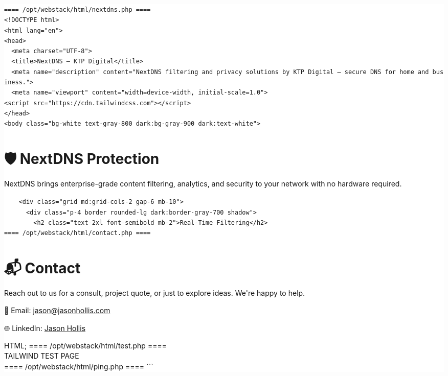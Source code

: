 ```
==== /opt/webstack/html/nextdns.php ====
<!DOCTYPE html>
<html lang="en">
<head>
  <meta charset="UTF-8">
  <title>NextDNS – KTP Digital</title>
  <meta name="description" content="NextDNS filtering and privacy solutions by KTP Digital – secure DNS for home and business.">
  <meta name="viewport" content="width=device-width, initial-scale=1.0">
<script src="https://cdn.tailwindcss.com"></script>
</head>
<body class="bg-white text-gray-800 dark:bg-gray-900 dark:text-white">
```
<?php include 'nav.php'; ?>
  <div class="max-w-5xl mx-auto p-6 pt-20">
    <h1 class="text-4xl font-bold mb-4">🛡️ NextDNS Protection</h1>
    <p class="mb-6 text-lg">
      NextDNS brings enterprise-grade content filtering, analytics, and security to your network with no hardware required.
    </p>

```
    <div class="grid md:grid-cols-2 gap-6 mb-10">
      <div class="p-4 border rounded-lg dark:border-gray-700 shadow">
        <h2 class="text-2xl font-semibold mb-2">Real-Time Filtering</h2>
==== /opt/webstack/html/contact.php ====
```
<?php
require 'layout.php';

```
$page_title = "Contact";

$content = <<<HTML
<section class="max-w-4xl mx-auto p-6">
  <h1 class="text-4xl font-bold mb-4">📬 Contact</h1>
  <p class="text-lg mb-4">
    Reach out to us for a consult, project quote, or just to explore ideas. We're happy to help.
  </p>
  <p class="text-lg mb-2">
    📧 Email: <a href="mailto:jason@jasonhollis.com" class="underline text-green-300">jason@jasonhollis.com</a>
  </p>
  <p class="text-lg">
    🌐 LinkedIn: <a href="https://linkedin.com/in/jasonforresthollis" class="underline text-blue-300" target="_blank">Jason Hollis</a>
  </p>
</section>
HTML;

==== /opt/webstack/html/test.php ====
<!DOCTYPE html>
<html>
<head>
  <title>Tailwind Test</title>
  <link rel="stylesheet" href="/assets/css/tailwind.min.css">
</head>
<body class="bg-gray-100">
  <div class="bg-red-500 text-white text-2xl p-6 m-6 rounded shadow">
    TAILWIND TEST PAGE
  </div>
</body>
</html>
==== /opt/webstack/html/ping.php ====
```